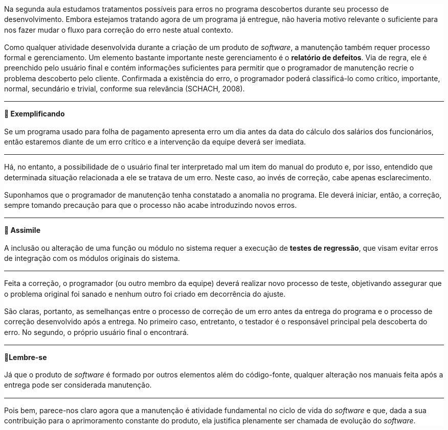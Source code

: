 Na segunda aula estudamos tratamentos possíveis para erros no programa descobertos durante seu processo de desenvolvimento. Embora estejamos tratando agora de um programa já entregue, não haveria motivo relevante o suficiente para nos fazer mudar o fluxo para correção do erro neste atual contexto.

Como qualquer atividade desenvolvida durante a criação de um produto de _software_, a manutenção também requer processo formal e gerenciamento. Um elemento bastante importante neste gerenciamento é o **relatório de defeitos**. Via de regra, ele é preenchido pelo usuário final e contém informações suficientes para permitir que o programador de manutenção recrie o problema descoberto pelo cliente. Confirmada a existência do erro, o programador poderá classificá-lo como crítico, importante, normal, secundário e trivial, conforme sua relevância (SCHACH, 2008).

_____

**📝 Exemplificando**

Se um programa usado para folha de pagamento apresenta erro um dia antes da data do cálculo dos salários dos funcionários, então estaremos diante de um erro crítico e a intervenção da equipe deverá ser imediata.

_____

Há, no entanto, a possibilidade de o usuário final ter interpretado mal um item do manual do produto e, por isso, entendido que determinada situação relacionada a ele se tratava de um erro. Neste caso, ao invés de correção, cabe apenas esclarecimento.

Suponhamos que o programador de manutenção tenha constatado a anomalia no programa. Ele deverá iniciar, então, a correção, sempre tomando precaução para que o processo não acabe introduzindo novos erros.

______

**🔁 Assimile**

A inclusão ou alteração de uma função ou módulo no sistema requer a execução de **testes de regressão**, que visam evitar erros de integração com os módulos originais do sistema.

______

Feita a correção, o programador (ou outro membro da equipe) deverá realizar novo processo de teste, objetivando assegurar que o problema original foi sanado e nenhum outro foi criado em decorrência do ajuste.

São claras, portanto, as semelhanças entre o processo de correção de um erro antes da entrega do programa e o processo de correção desenvolvido após a entrega. No primeiro caso, entretanto, o testador é o responsável principal pela descoberta do erro. No segundo, o próprio usuário final o encontrará.

______

**📌Lembre-se**

Já que o produto de _software_ é formado por outros elementos além do código-fonte, qualquer alteração nos manuais feita após a entrega pode ser considerada manutenção.

______

Pois bem, parece-nos claro agora que a manutenção é atividade fundamental no ciclo de vida do _software_ e que, dada a sua contribuição para o aprimoramento constante do produto, ela justifica plenamente ser chamada de evolução do _software_.
